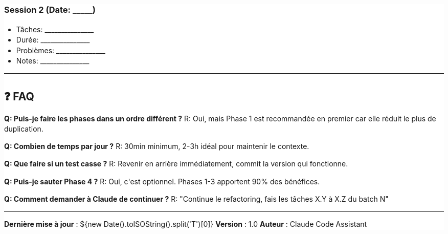 ### Session 2 (Date: _____)
- Tâches: _______________
- Durée: _______________
- Problèmes: _______________
- Notes: _______________

---

## ❓ FAQ

**Q: Puis-je faire les phases dans un ordre différent ?**
R: Oui, mais Phase 1 est recommandée en premier car elle réduit le plus de duplication.

**Q: Combien de temps par jour ?**
R: 30min minimum, 2-3h idéal pour maintenir le contexte.

**Q: Que faire si un test casse ?**
R: Revenir en arrière immédiatement, commit la version qui fonctionne.

**Q: Puis-je sauter Phase 4 ?**
R: Oui, c'est optionnel. Phases 1-3 apportent 90% des bénéfices.

**Q: Comment demander à Claude de continuer ?**
R: "Continue le refactoring, fais les tâches X.Y à X.Z du batch N"

---

**Dernière mise à jour** : ${new Date().toISOString().split('T')[0]}
**Version** : 1.0
**Auteur** : Claude Code Assistant
